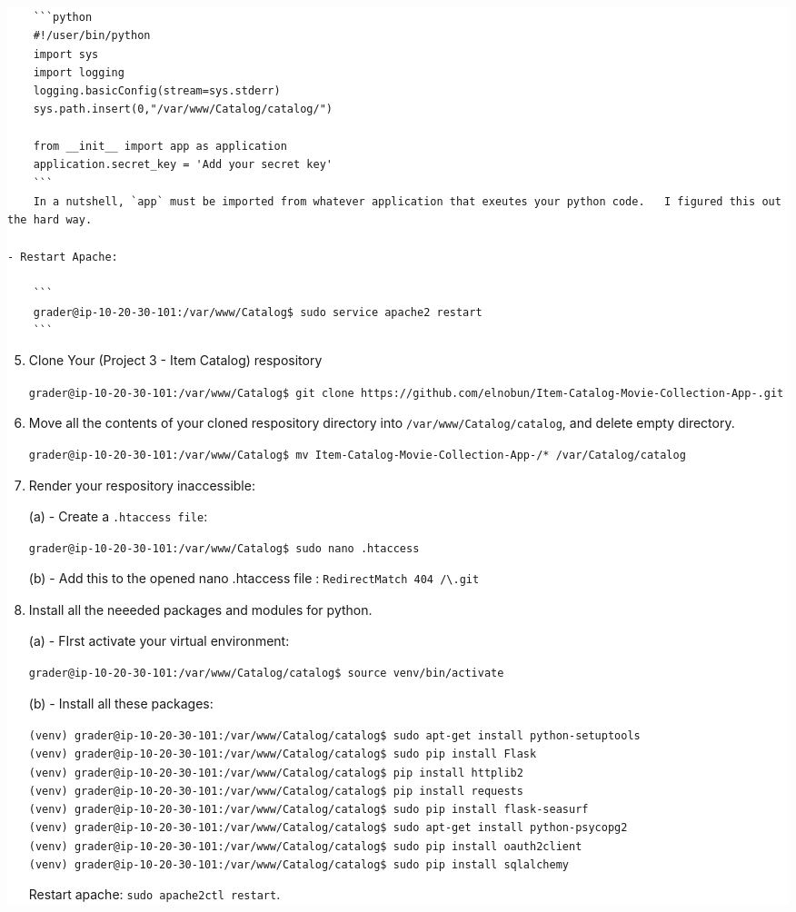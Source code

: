        ```python
        #!/user/bin/python
        import sys
        import logging
        logging.basicConfig(stream=sys.stderr)
        sys.path.insert(0,"/var/www/Catalog/catalog/")
        
        from __init__ import app as application
        application.secret_key = 'Add your secret key'
        ```
        In a nutshell, `app` must be imported from whatever application that exeutes your python code.   I figured this out the hard way.
        
    - Restart Apache:
        
        ```
        grader@ip-10-20-30-101:/var/www/Catalog$ sudo service apache2 restart 
        ```
        
5. Clone Your (Project 3 - Item Catalog) respository

    ```
    grader@ip-10-20-30-101:/var/www/Catalog$ git clone https://github.com/elnobun/Item-Catalog-Movie-Collection-App-.git
    ```

6. Move all the contents of your cloned respository directory into `/var/www/Catalog/catalog`, and delete empty directory.

    ```
    grader@ip-10-20-30-101:/var/www/Catalog$ mv Item-Catalog-Movie-Collection-App-/* /var/Catalog/catalog
    ```
    
7. Render your respository inaccessible:

    (a) - Create a `.htaccess file`:
    
    ```
    grader@ip-10-20-30-101:/var/www/Catalog$ sudo nano .htaccess
    ```
    
    (b) - Add this to the opened nano .htaccess file : `RedirectMatch 404 /\.git`
    
8.  Install all the neeeded packages and modules for python.

    (a) - FIrst activate your virtual environment:
    
    ```
    grader@ip-10-20-30-101:/var/www/Catalog/catalog$ source venv/bin/activate
    ```
    
    (b) - Install all these packages:
    
    ```
    (venv) grader@ip-10-20-30-101:/var/www/Catalog/catalog$ sudo apt-get install python-setuptools
    (venv) grader@ip-10-20-30-101:/var/www/Catalog/catalog$ sudo pip install Flask
    (venv) grader@ip-10-20-30-101:/var/www/Catalog/catalog$ pip install httplib2
    (venv) grader@ip-10-20-30-101:/var/www/Catalog/catalog$ pip install requests
    (venv) grader@ip-10-20-30-101:/var/www/Catalog/catalog$ sudo pip install flask-seasurf
    (venv) grader@ip-10-20-30-101:/var/www/Catalog/catalog$ sudo apt-get install python-psycopg2
    (venv) grader@ip-10-20-30-101:/var/www/Catalog/catalog$ sudo pip install oauth2client
    (venv) grader@ip-10-20-30-101:/var/www/Catalog/catalog$ sudo pip install sqlalchemy
    ```
    Restart apache: `sudo apache2ctl restart`.
